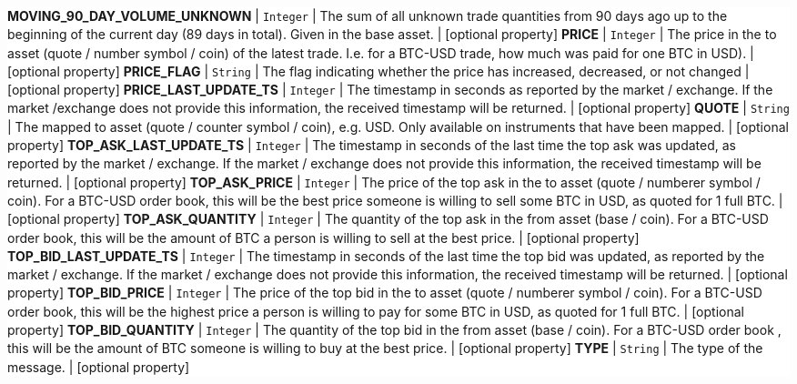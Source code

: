 **MOVING_90_DAY_VOLUME_UNKNOWN** | `Integer` | The sum of all unknown trade quantities from 90 days ago up to the beginning of the current day (89 days in total). Given in the base asset. |  [optional property]
**PRICE** | `Integer` | The price in the to asset (quote / number symbol / coin) of the latest trade. I.e. for a BTC-USD trade, how much was paid for one BTC in USD). |  [optional property]
**PRICE_FLAG** | `String` | The flag indicating whether the price has increased, decreased, or not changed |  [optional property]
**PRICE_LAST_UPDATE_TS** | `Integer` | The timestamp in seconds as reported by the market / exchange. If the market /exchange does not provide this information, the received timestamp will be returned. |  [optional property]
**QUOTE** | `String` | The mapped to asset (quote / counter symbol / coin), e.g. USD. Only available on instruments that have been mapped. |  [optional property]
**TOP_ASK_LAST_UPDATE_TS** | `Integer` | The timestamp in seconds of the last time the top ask was updated, as reported by the market / exchange. If the market / exchange does not provide this information, the received timestamp will be returned. |  [optional property]
**TOP_ASK_PRICE** | `Integer` | The price of the top ask in the to asset (quote / numberer symbol / coin). For a BTC-USD order book, this will be the best price someone is willing to sell some BTC in USD, as quoted for 1 full BTC. |  [optional property]
**TOP_ASK_QUANTITY** | `Integer` | The quantity of the top ask in the from asset (base / coin). For a BTC-USD order book, this will be the amount of BTC a person is willing to sell at the best price. |  [optional property]
**TOP_BID_LAST_UPDATE_TS** | `Integer` | The timestamp in seconds of the last time the top bid was updated, as reported by the market / exchange. If the market / exchange does not provide this information, the received timestamp will be returned. |  [optional property]
**TOP_BID_PRICE** | `Integer` | The price of the top bid in the to asset (quote / numberer symbol / coin). For a BTC-USD order book, this will be the highest price a person is willing to pay for some BTC in USD, as quoted for 1 full BTC. |  [optional property]
**TOP_BID_QUANTITY** | `Integer` | The quantity of the top bid in the from asset (base / coin). For a BTC-USD order book , this will be the amount of BTC someone is willing to buy at the best price. |  [optional property]
**TYPE** | `String` | The type of the message. |  [optional property]



































